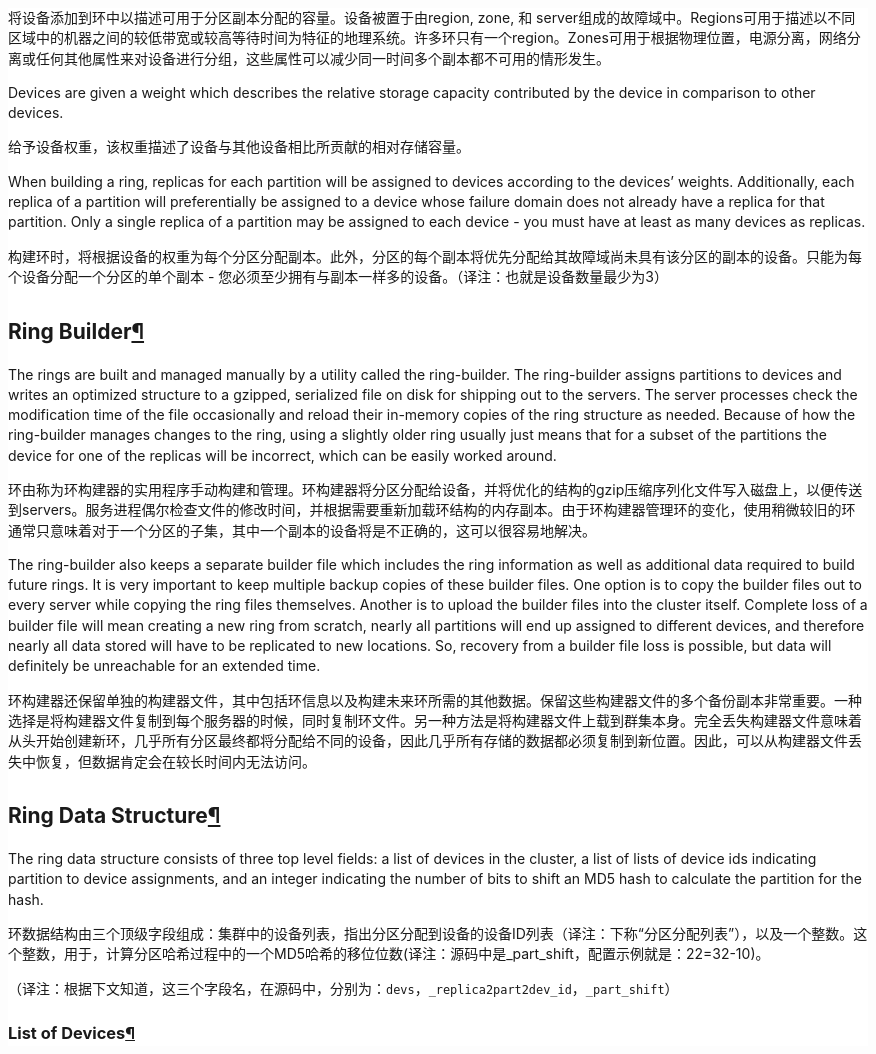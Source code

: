 将设备添加到环中以描述可用于分区副本分配的容量。设备被置于由region, zone, 和 server组成的故障域中。Regions可用于描述以不同区域中的机器之间的较低带宽或较高等待时间为特征的地理系统。许多环只有一个region。Zones可用于根据物理位置，电源分离，网络分离或任何其他属性来对设备进行分组，这些属性可以减少同一时间多个副本都不可用的情形发生。

Devices are given a weight which describes the relative storage capacity contributed by the device in comparison to other devices.

给予设备权重，该权重描述了设备与其他设备相比所贡献的相对存储容量。

When building a ring, replicas for each partition will be assigned to devices according to the devices’ weights. Additionally, each replica of a partition will preferentially be assigned to a device whose failure domain does not already have a replica for that partition. Only a single replica of a partition may be assigned to each device - you must have at least as many devices as replicas.

构建环时，将根据设备的权重为每个分区分配副本。此外，分区的每个副本将优先分配给其故障域尚未具有该分区的副本的设备。只能为每个设备分配一个分区的单个副本 - 您必须至少拥有与副本一样多的设备。（译注：也就是设备数量最少为3）

Ring Builder[¶](#ring-builder "Permalink to this headline")
-----------------------------------------------------------

The rings are built and managed manually by a utility called the ring-builder. The ring-builder assigns partitions to devices and writes an optimized structure to a gzipped, serialized file on disk for shipping out to the servers. The server processes check the modification time of the file occasionally and reload their in-memory copies of the ring structure as needed. Because of how the ring-builder manages changes to the ring, using a slightly older ring usually just means that for a subset of the partitions the device for one of the replicas will be incorrect, which can be easily worked around.

环由称为环构建器的实用程序手动构建和管理。环构建器将分区分配给设备，并将优化的结构的gzip压缩序列化文件写入磁盘上，以便传送到servers。服务进程偶尔检查文件的修改时间，并根据需要重新加载环结构的内存副本。由于环构建器管理环的变化，使用稍微较旧的环通常只意味着对于一个分区的子集，其中一个副本的设备将是不正确的，这可以很容易地解决。

The ring-builder also keeps a separate builder file which includes the ring information as well as additional data required to build future rings. It is very important to keep multiple backup copies of these builder files. One option is to copy the builder files out to every server while copying the ring files themselves. Another is to upload the builder files into the cluster itself. Complete loss of a builder file will mean creating a new ring from scratch, nearly all partitions will end up assigned to different devices, and therefore nearly all data stored will have to be replicated to new locations. So, recovery from a builder file loss is possible, but data will definitely be unreachable for an extended time.

环构建器还保留单独的构建器文件，其中包括环信息以及构建未来环所需的其他数据。保留这些构建器文件的多个备份副本非常重要。一种选择是将构建器文件复制到每个服务器的时候，同时复制环文件。另一种方法是将构建器文件上载到群集本身。完全丢失构建器文件意味着从头开始创建新环，几乎所有分区最终都将分配给不同的设备，因此几乎所有存储的数据都必须复制到新位置。因此，可以从构建器文件丢失中恢复，但数据肯定会在较长时间内无法访问。

Ring Data Structure[¶](#ring-data-structure "Permalink to this headline")
-------------------------------------------------------------------------

The ring data structure consists of three top level fields: a list of devices in the cluster, a list of lists of device ids indicating partition to device assignments, and an integer indicating the number of bits to shift an MD5 hash to calculate the partition for the hash.

环数据结构由三个顶级字段组成：集群中的设备列表，指出分区分配到设备的设备ID列表（译注：下称“分区分配列表”），以及一个整数。这个整数，用于，计算分区哈希过程中的一个MD5哈希的移位位数(译注：源码中是_part_shift，配置示例就是：22=32-10)。

（译注：根据下文知道，这三个字段名，在源码中，分别为：`devs`，`_replica2part2dev_id`，`_part_shift`）

### List of Devices[¶](#list-of-devices "Permalink to this headline")
